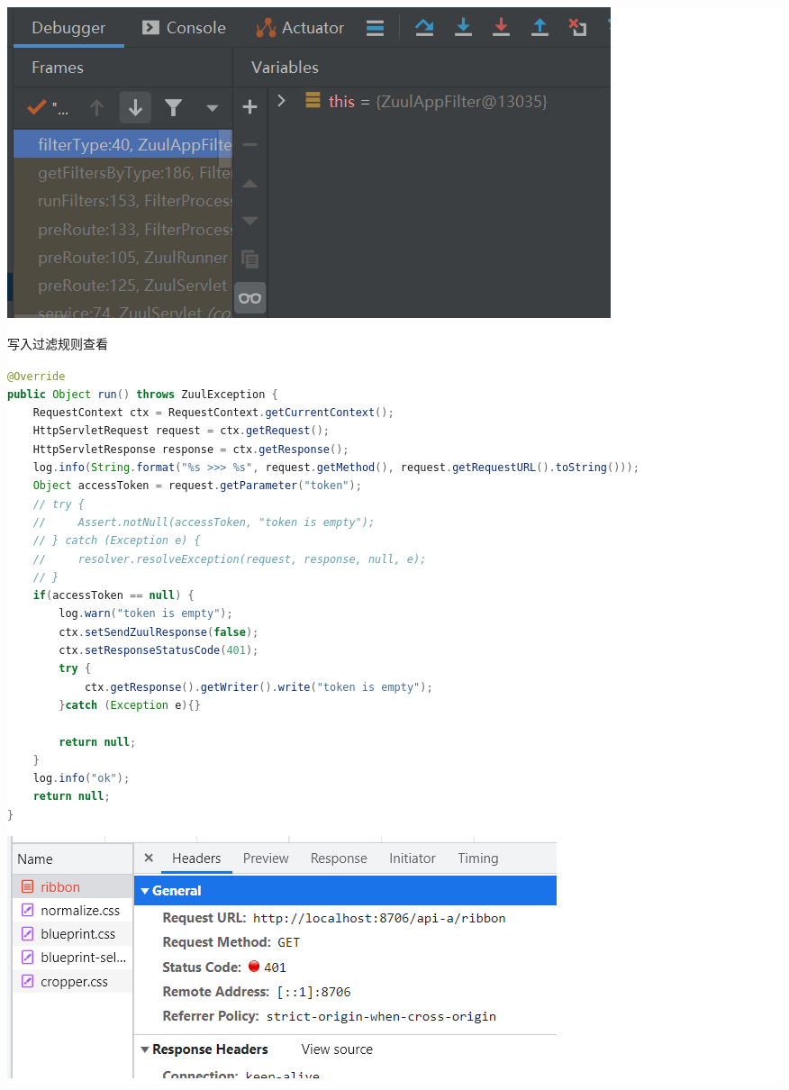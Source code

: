 ![image-20211025112436921](SpringCloud微服务系列03-Netflix架构05-Zuul/image-20211025112436921.png)

写入过滤规则查看

```java
@Override
public Object run() throws ZuulException {
    RequestContext ctx = RequestContext.getCurrentContext();
    HttpServletRequest request = ctx.getRequest();
    HttpServletResponse response = ctx.getResponse();
    log.info(String.format("%s >>> %s", request.getMethod(), request.getRequestURL().toString()));
    Object accessToken = request.getParameter("token");
    // try {
    //     Assert.notNull(accessToken, "token is empty");
    // } catch (Exception e) {
    //     resolver.resolveException(request, response, null, e);
    // }
    if(accessToken == null) {
        log.warn("token is empty");
        ctx.setSendZuulResponse(false);
        ctx.setResponseStatusCode(401);
        try {
            ctx.getResponse().getWriter().write("token is empty");
        }catch (Exception e){}

        return null;
    }
    log.info("ok");
    return null;
}
```

![image-20211025112612265](SpringCloud微服务系列03-Netflix架构05-Zuul/image-20211025112612265.png)

